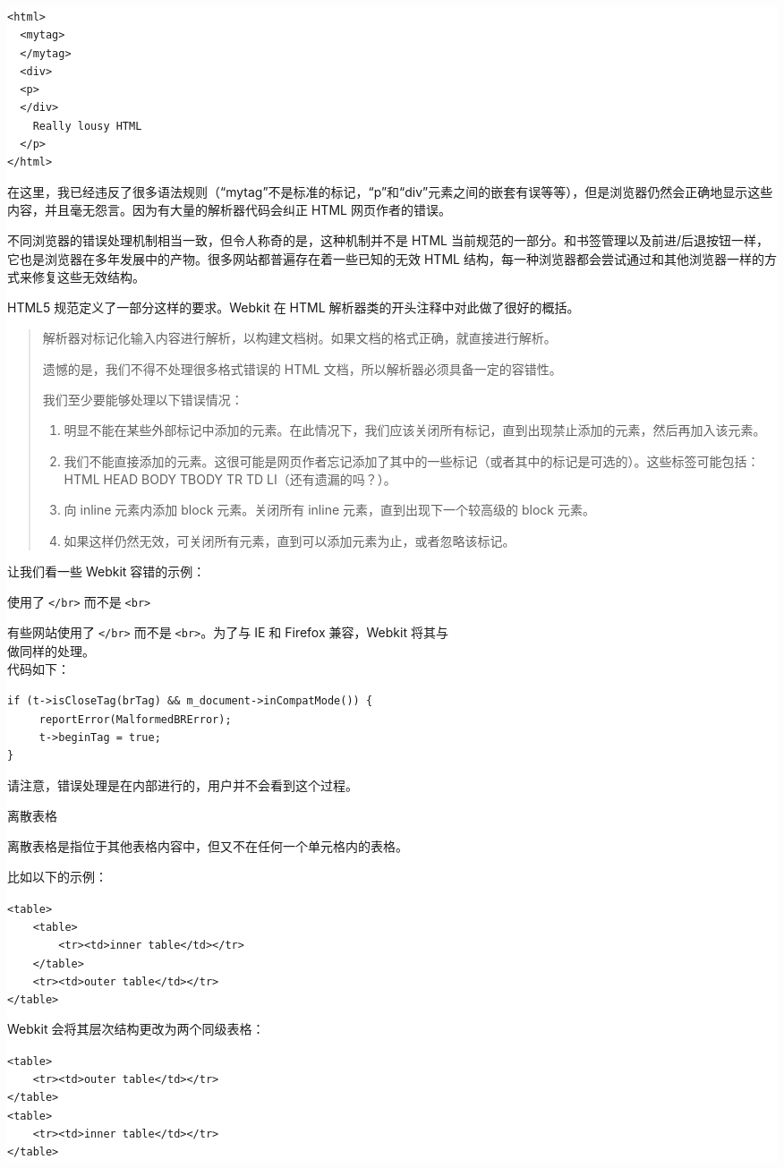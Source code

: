 <pre><code>&lt;html&gt;
  &lt;mytag&gt;
  &lt;/mytag&gt;
  &lt;div&gt;
  &lt;p&gt;
  &lt;/div&gt;
    Really lousy HTML
  &lt;/p&gt;
&lt;/html&gt;
</code></pre>
<p>在这里，我已经违反了很多语法规则（“mytag”不是标准的标记，“p”和“div”元素之间的嵌套有误等等），但是浏览器仍然会正确地显示这些内容，并且毫无怨言。因为有大量的解析器代码会纠正 HTML 网页作者的错误。</p>
<p>不同浏览器的错误处理机制相当一致，但令人称奇的是，这种机制并不是 HTML 当前规范的一部分。和书签管理以及前进/后退按钮一样，它也是浏览器在多年发展中的产物。很多网站都普遍存在着一些已知的无效 HTML 结构，每一种浏览器都会尝试通过和其他浏览器一样的方式来修复这些无效结构。</p>
<p>HTML5 规范定义了一部分这样的要求。Webkit 在 HTML 解析器类的开头注释中对此做了很好的概括。</p>
<blockquote>
<p>解析器对标记化输入内容进行解析，以构建文档树。如果文档的格式正确，就直接进行解析。</p>
<p>遗憾的是，我们不得不处理很多格式错误的 HTML 文档，所以解析器必须具备一定的容错性。</p>
<p>我们至少要能够处理以下错误情况：</p>
<ol>
<li>
<p>明显不能在某些外部标记中添加的元素。在此情况下，我们应该关闭所有标记，直到出现禁止添加的元素，然后再加入该元素。</p>
</li>
<li>
<p>我们不能直接添加的元素。这很可能是网页作者忘记添加了其中的一些标记（或者其中的标记是可选的）。这些标签可能包括：HTML HEAD BODY TBODY TR TD LI（还有遗漏的吗？）。</p>
</li>
<li>
<p>向 inline 元素内添加 block 元素。关闭所有 inline 元素，直到出现下一个较高级的 block 元素。</p>
</li>
<li>
<p>如果这样仍然无效，可关闭所有元素，直到可以添加元素为止，或者忽略该标记。</p>
</li>
</ol>
</blockquote>
<p>让我们看一些 Webkit 容错的示例：</p>
<p>使用了 <code>&lt;/br&gt;</code> 而不是 <code>&lt;br&gt;</code></p>
<p>有些网站使用了 <code>&lt;/br&gt;</code> 而不是 <code>&lt;br&gt;</code>。为了与 IE 和 Firefox 兼容，Webkit 将其与 <br> 做同样的处理。<br>
代码如下：</p>
<pre><code>if (t-&gt;isCloseTag(brTag) &amp;&amp; m_document-&gt;inCompatMode()) {
     reportError(MalformedBRError);
     t-&gt;beginTag = true;
}
</code></pre>
<p>请注意，错误处理是在内部进行的，用户并不会看到这个过程。</p>
<p>离散表格</p>
<p>离散表格是指位于其他表格内容中，但又不在任何一个单元格内的表格。 </p>
<p>比如以下的示例：</p>
<pre><code>&lt;table&gt;
    &lt;table&gt;
        &lt;tr&gt;&lt;td&gt;inner table&lt;/td&gt;&lt;/tr&gt;
    &lt;/table&gt;
    &lt;tr&gt;&lt;td&gt;outer table&lt;/td&gt;&lt;/tr&gt;
&lt;/table&gt;
</code></pre>
<p>Webkit 会将其层次结构更改为两个同级表格：</p>
<pre><code>&lt;table&gt;
    &lt;tr&gt;&lt;td&gt;outer table&lt;/td&gt;&lt;/tr&gt;
&lt;/table&gt;
&lt;table&gt;
    &lt;tr&gt;&lt;td&gt;inner table&lt;/td&gt;&lt;/tr&gt;
&lt;/table&gt;
</code></pre>